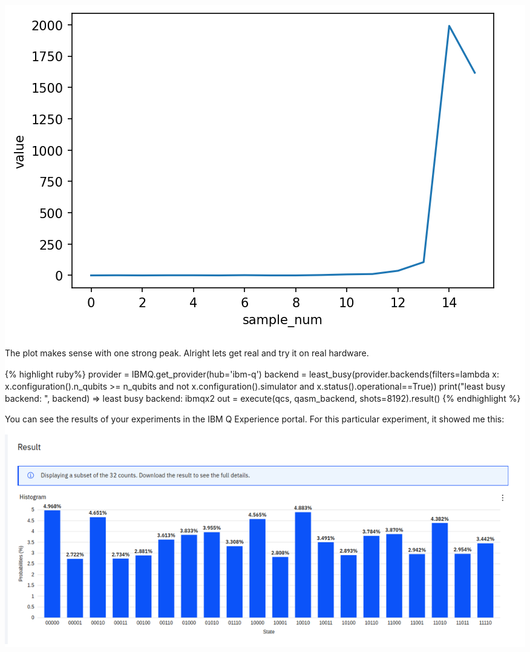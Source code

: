 ![f32](/assets/f_32.png)

The plot makes sense with one strong peak. Alright lets get real and try it on real hardware.

{% highlight ruby%}
provider = IBMQ.get_provider(hub='ibm-q')
backend = least_busy(provider.backends(filters=lambda x: x.configuration().n_qubits >= n_qubits
                                       and not x.configuration().simulator
                                       and x.status().operational==True))
print("least busy backend: ", backend)
=> least busy backend:  ibmqx2
out = execute(qcs, qasm_backend, shots=8192).result()
{% endhighlight %}

You can see the results of your experiments in the IBM Q Experience portal. For this particular experiment, it showed me this:

![ibmq_32](/assets/ibmq_32_histogram.png)
